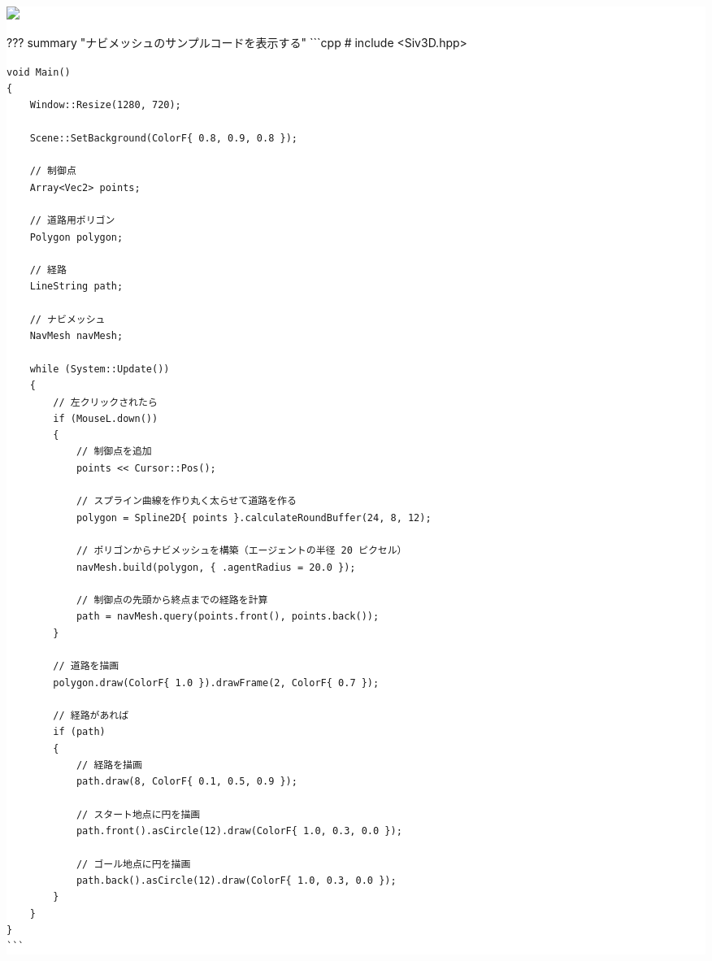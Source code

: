 ![](https://raw.githubusercontent.com/Siv3D/siv3d.site.resource/main/v6/tutorial/1/s7.png)

??? summary "ナビメッシュのサンプルコードを表示する"
	```cpp
	# include <Siv3D.hpp>

	void Main()
	{
		Window::Resize(1280, 720);

		Scene::SetBackground(ColorF{ 0.8, 0.9, 0.8 });

		// 制御点
		Array<Vec2> points;

		// 道路用ポリゴン
		Polygon polygon;

		// 経路
		LineString path;

		// ナビメッシュ
		NavMesh navMesh;

		while (System::Update())
		{
			// 左クリックされたら
			if (MouseL.down())
			{
				// 制御点を追加
				points << Cursor::Pos();

				// スプライン曲線を作り丸く太らせて道路を作る
				polygon = Spline2D{ points }.calculateRoundBuffer(24, 8, 12);

				// ポリゴンからナビメッシュを構築（エージェントの半径 20 ピクセル）
				navMesh.build(polygon, { .agentRadius = 20.0 });

				// 制御点の先頭から終点までの経路を計算
				path = navMesh.query(points.front(), points.back());
			}

			// 道路を描画
			polygon.draw(ColorF{ 1.0 }).drawFrame(2, ColorF{ 0.7 });

			// 経路があれば
			if (path)
			{
				// 経路を描画
				path.draw(8, ColorF{ 0.1, 0.5, 0.9 });

				// スタート地点に円を描画
				path.front().asCircle(12).draw(ColorF{ 1.0, 0.3, 0.0 });

				// ゴール地点に円を描画
				path.back().asCircle(12).draw(ColorF{ 1.0, 0.3, 0.0 });
			}
		}
	}
	```
